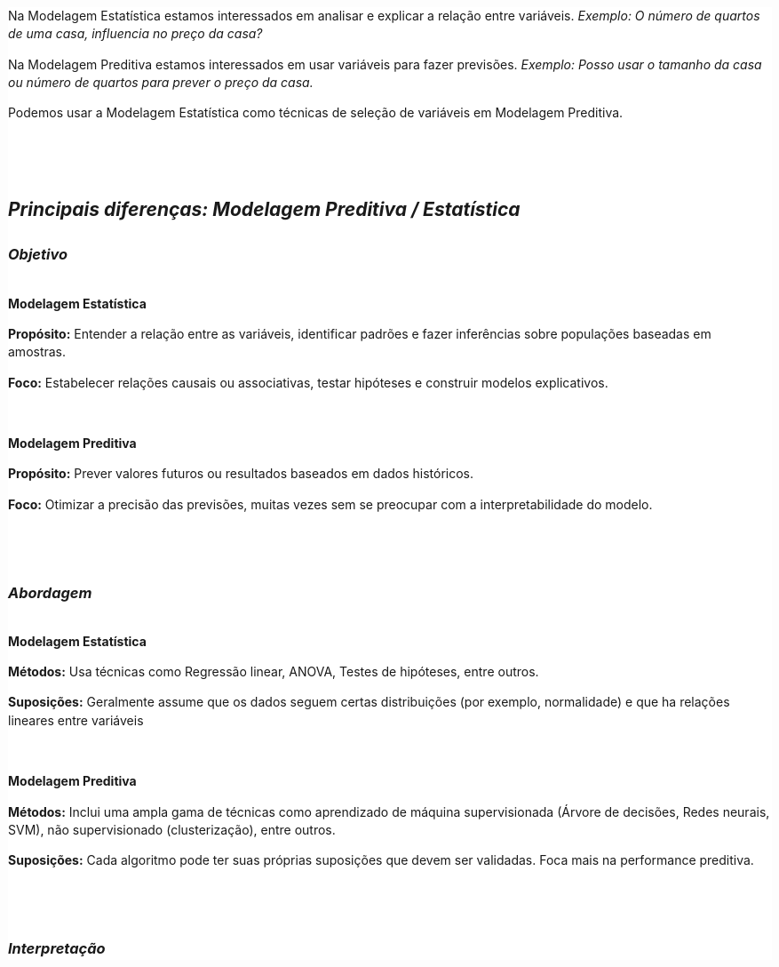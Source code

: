 Na Modelagem Estatística estamos interessados em analisar e explicar a relação entre variáveis.
*Exemplo: O número de quartos de uma casa, influencia no preço da casa?*


Na Modelagem Preditiva estamos interessados em usar variáveis para fazer previsões.
*Exemplo: Posso usar o tamanho da casa ou número de quartos para prever o preço da casa.*


Podemos usar a Modelagem Estatística como técnicas de seleção de variáveis em Modelagem Preditiva.


<br><br>

##### __<h2>Principais diferenças: Modelagem Preditiva / Estatística</h2>__
###### **<h3>Objetivo</h3>**

**Modelagem Estatística**

**Propósito:** Entender a relação entre as variáveis, identificar padrões e fazer inferências sobre populações baseadas em amostras.  


**Foco:** Estabelecer relações causais ou associativas, testar hipóteses e construir modelos explicativos.

<br>

**Modelagem Preditiva**

**Propósito:** Prever valores futuros ou resultados baseados em dados históricos.   

**Foco:**  Otimizar a precisão das previsões, muitas vezes sem se preocupar com a interpretabilidade do modelo.

<br>
<br>

###### **<h3>Abordagem</h3>**


**Modelagem Estatística**

**Métodos:** Usa técnicas como Regressão linear, ANOVA, Testes de hipóteses, entre outros.

**Suposições:** Geralmente assume que os dados seguem certas distribuições (por exemplo, normalidade) e que ha relações lineares entre variáveis

<br>

**Modelagem Preditiva**

**Métodos:** Inclui uma ampla gama de técnicas como aprendizado de máquina supervisionada (Árvore de decisões, Redes neurais, SVM), não supervisionado (clusterização), entre outros.

**Suposições:** Cada algoritmo pode ter suas próprias suposições que devem ser validadas. Foca mais na performance preditiva.

<br>
<br>

###### **<h3>Interpretação</h3>**
